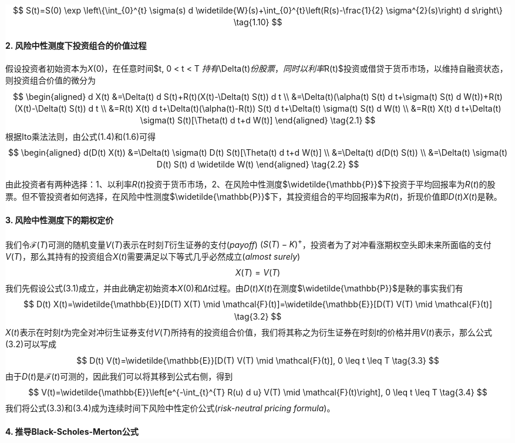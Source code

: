 $$
S(t)=S(0) \exp \left\{\int_{0}^{t} \sigma(s) d \widetilde{W}(s)+\int_{0}^{t}\left(R(s)-\frac{1}{2} \sigma^{2}(s)\right) d s\right\} \tag{1.10}
$$

#### 2. 风险中性测度下投资组合的价值过程

假设投资者初始资本为$X(0)$，在任意时间$t, 0 < t < T $持有$\Delta(t)$份股票，同时以利率$R(t)$投资或借贷于货币市场，以维持自融资状态，则投资组合价值的微分为
$$
\begin{aligned}
d X(t) &=\Delta(t) d S(t)+R(t)(X(t)-\Delta(t) S(t)) d t \\
&=\Delta(t)(\alpha(t) S(t) d t+\sigma(t) S(t) d W(t))+R(t)(X(t)-\Delta(t) S(t)) d t \\
&=R(t) X(t) d t+\Delta(t)(\alpha(t)-R(t)) S(t) d t+\Delta(t) \sigma(t) S(t) d W(t) \\
&=R(t) X(t) d t+\Delta(t) \sigma(t) S(t)[\Theta(t) d t+d W(t)]
\end{aligned} \tag{2.1}
$$
根据$\text{Ito}$乘法法则，由公式$(1.4)$和$(1.6)$可得
$$
\begin{aligned}
d(D(t) X(t)) &=\Delta(t) \sigma(t) D(t) S(t)[\Theta(t) d t+d W(t)] \\
&=\Delta(t) d(D(t) S(t)) \\
&=\Delta(t) \sigma(t) D(t) S(t) d \widetilde W(t)
\end{aligned} \tag{2.2}
$$


由此投资者有两种选择：1、以利率$R(t)$投资于货币市场，2、在风险中性测度$\widetilde{\mathbb{P}}$下投资于平均回报率为$R(t)$的股票。但不管投资者如何选择，在风险中性测度$\widetilde{\mathbb{P}}$下，其投资组合的平均回报率为$R(t)$，折现价值即$D(t)X(t)$是鞅。

#### 3. 风险中性测度下的期权定价

我们令$\mathcal{F}(T)$可测的随机变量$V(T)$表示在时刻$T$衍生证券的支付(*payoff*) $(S(T)-K)^+$，投资者为了对冲看涨期权空头即未来所面临的支付$V(T)$，那么其持有的投资组合$X(t)$需要满足以下等式几乎必然成立(*almost surely*)
$$
X(T) = V(T) \tag{3.1}
$$
我们先假设公式$(3.1)$成立，并由此确定初始资本$X(0)$和$\Delta t$过程。由$D(t)X(t)$在测度$\widetilde{\mathbb{P}}$是鞅的事实我们有
$$
D(t) X(t)=\widetilde{\mathbb{E}}[D(T) X(T) \mid \mathcal{F}(t)]=\widetilde{\mathbb{E}}[D(T) V(T) \mid \mathcal{F}(t)] \tag{3.2}
$$
$X(t)$表示在时刻$t$为完全对冲衍生证券支付$V(T)$所持有的投资组合价值，我们将其称之为衍生证券在时刻$t$的价格并用$V(t)$表示，那么公式$(3.2)$可以写成
$$
D(t) V(t)=\widetilde{\mathbb{E}}[D(T) V(T) \mid \mathcal{F}(t)], 0 \leq t \leq T \tag{3.3}
$$
由于$D(t)$是$\mathcal{F}(t)$可测的，因此我们可以将其移到公式右侧，得到
$$
V(t)=\widetilde{\mathbb{E}}\left[e^{-\int_{t}^{T} R(u) d u} V(T) \mid \mathcal{F}(t)\right], 0 \leq t \leq T \tag{3.4}
$$
我们将公式$(3.3)$和$(3.4)$成为连续时间下风险中性定价公式(*risk-neutral pricing formula*)。

#### 4. 推导$\text{Black-Scholes-Merton}$公式

